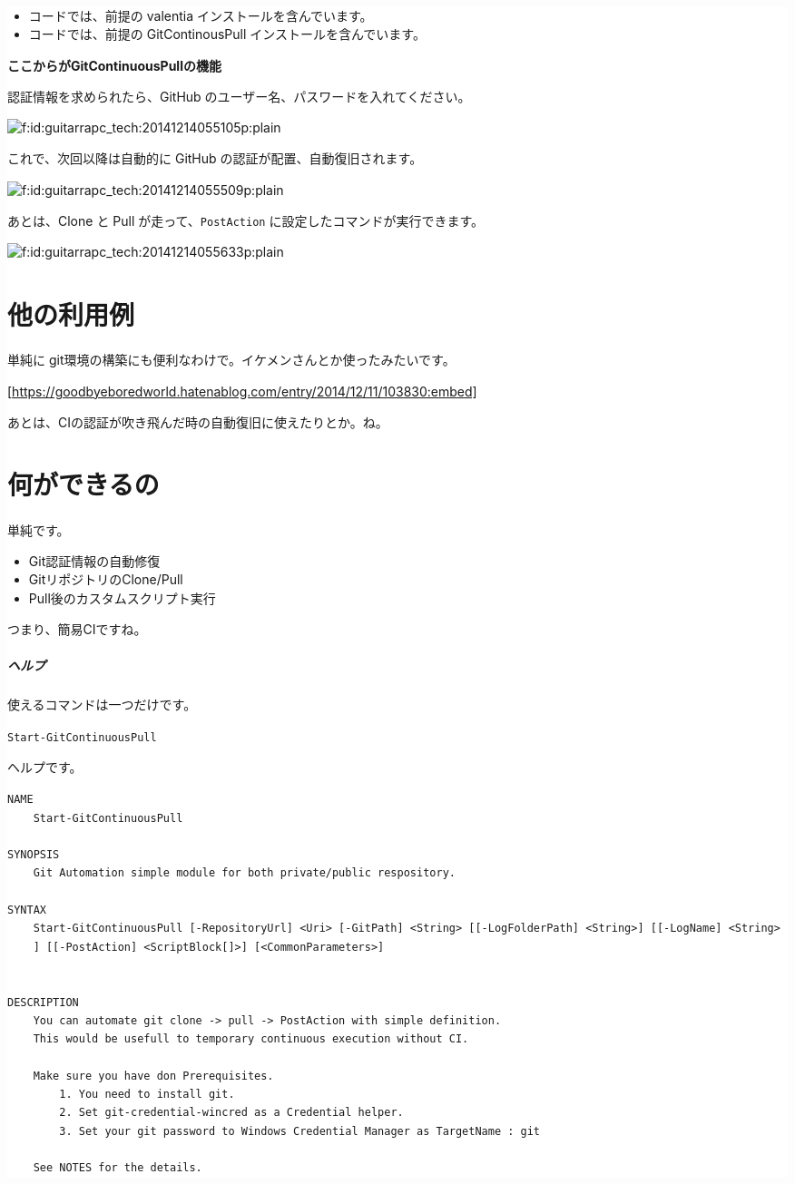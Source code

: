 - コードでは、前提の valentia インストールを含んでいます。
- コードでは、前提の GitContinousPull インストールを含んでいます。

**ここからがGitContinuousPullの機能**

認証情報を求められたら、GitHub のユーザー名、パスワードを入れてください。

<p><span itemscope itemtype="https://schema.org/Photograph"><img src="https://cdn-ak.f.st-hatena.com/images/fotolife/g/guitarrapc_tech/20141214/20141214055105.png" alt="f:id:guitarrapc_tech:20141214055105p:plain" title="f:id:guitarrapc_tech:20141214055105p:plain" class="hatena-fotolife" itemprop="image"></span></p>

これで、次回以降は自動的に GitHub の認証が配置、自動復旧されます。

<p><span itemscope itemtype="https://schema.org/Photograph"><img src="https://cdn-ak.f.st-hatena.com/images/fotolife/g/guitarrapc_tech/20141214/20141214055509.png" alt="f:id:guitarrapc_tech:20141214055509p:plain" title="f:id:guitarrapc_tech:20141214055509p:plain" class="hatena-fotolife" itemprop="image"></span></p>

あとは、Clone と Pull が走って、```PostAction``` に設定したコマンドが実行できます。

<p><span itemscope itemtype="https://schema.org/Photograph"><img src="https://cdn-ak.f.st-hatena.com/images/fotolife/g/guitarrapc_tech/20141214/20141214055633.png" alt="f:id:guitarrapc_tech:20141214055633p:plain" title="f:id:guitarrapc_tech:20141214055633p:plain" class="hatena-fotolife" itemprop="image"></span></p>

# 他の利用例

単純に git環境の構築にも便利なわけで。イケメンさんとか使ったみたいです。

[https://goodbyeboredworld.hatenablog.com/entry/2014/12/11/103830:embed]

あとは、CIの認証が吹き飛んだ時の自動復旧に使えたりとか。ね。

# 何ができるの

単純です。

- Git認証情報の自動修復
- GitリポジトリのClone/Pull
- Pull後のカスタムスクリプト実行

つまり、簡易CIですね。

##### ヘルプ

使えるコマンドは一つだけです。

```
Start-GitContinuousPull
```

ヘルプです。

```
NAME
    Start-GitContinuousPull
    
SYNOPSIS
    Git Automation simple module for both private/public respository.
    
SYNTAX
    Start-GitContinuousPull [-RepositoryUrl] <Uri> [-GitPath] <String> [[-LogFolderPath] <String>] [[-LogName] <String>
    ] [[-PostAction] <ScriptBlock[]>] [<CommonParameters>]
    
    
DESCRIPTION
    You can automate git clone -> pull -> PostAction with simple definition.
    This would be usefull to temporary continuous execution without CI.
    
    Make sure you have don Prerequisites.
        1. You need to install git.
        2. Set git-credential-wincred as a Credential helper.
        3. Set your git password to Windows Credential Manager as TargetName : git
    
    See NOTES for the details.
```